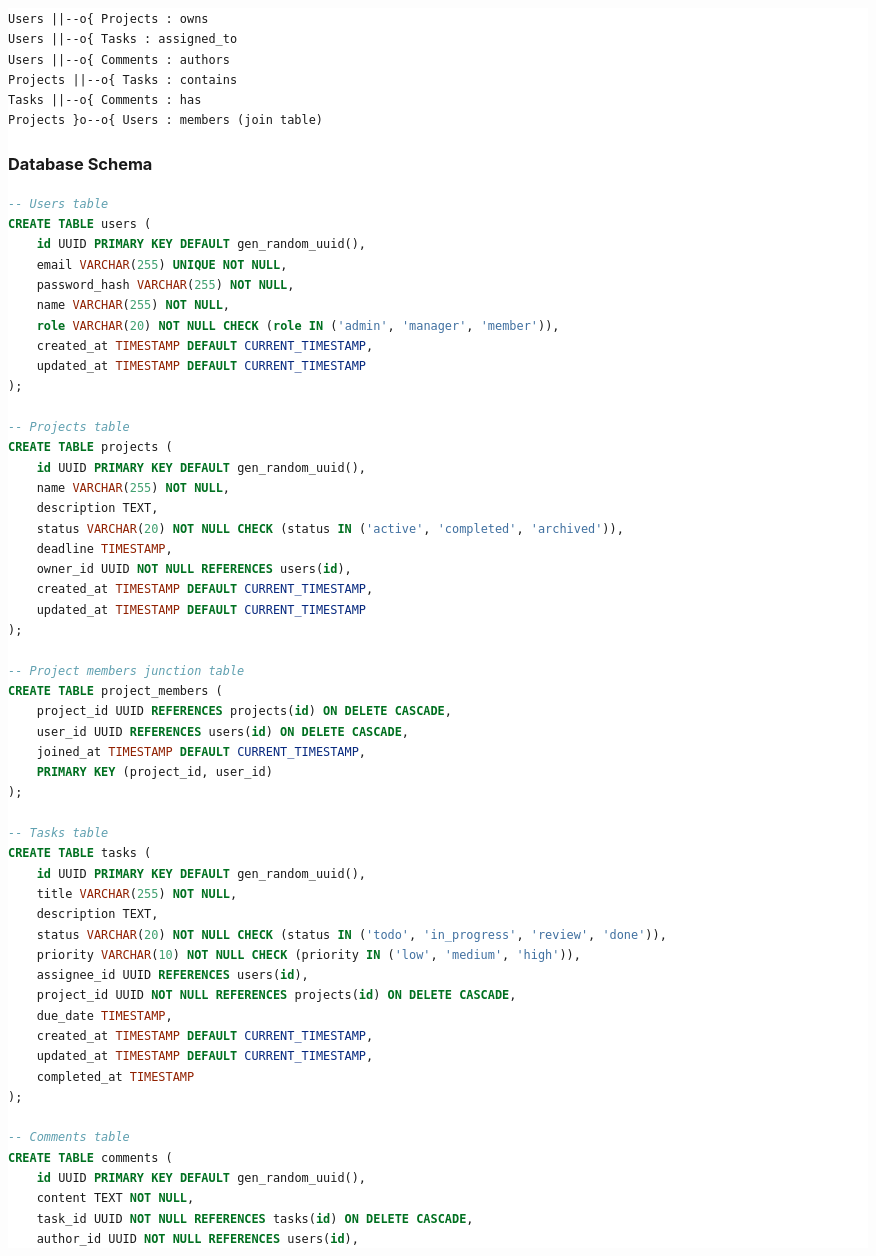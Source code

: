 ```
Users ||--o{ Projects : owns
Users ||--o{ Tasks : assigned_to
Users ||--o{ Comments : authors
Projects ||--o{ Tasks : contains
Tasks ||--o{ Comments : has
Projects }o--o{ Users : members (join table)
```

### Database Schema

```sql
-- Users table
CREATE TABLE users (
    id UUID PRIMARY KEY DEFAULT gen_random_uuid(),
    email VARCHAR(255) UNIQUE NOT NULL,
    password_hash VARCHAR(255) NOT NULL,
    name VARCHAR(255) NOT NULL,
    role VARCHAR(20) NOT NULL CHECK (role IN ('admin', 'manager', 'member')),
    created_at TIMESTAMP DEFAULT CURRENT_TIMESTAMP,
    updated_at TIMESTAMP DEFAULT CURRENT_TIMESTAMP
);

-- Projects table
CREATE TABLE projects (
    id UUID PRIMARY KEY DEFAULT gen_random_uuid(),
    name VARCHAR(255) NOT NULL,
    description TEXT,
    status VARCHAR(20) NOT NULL CHECK (status IN ('active', 'completed', 'archived')),
    deadline TIMESTAMP,
    owner_id UUID NOT NULL REFERENCES users(id),
    created_at TIMESTAMP DEFAULT CURRENT_TIMESTAMP,
    updated_at TIMESTAMP DEFAULT CURRENT_TIMESTAMP
);

-- Project members junction table
CREATE TABLE project_members (
    project_id UUID REFERENCES projects(id) ON DELETE CASCADE,
    user_id UUID REFERENCES users(id) ON DELETE CASCADE,
    joined_at TIMESTAMP DEFAULT CURRENT_TIMESTAMP,
    PRIMARY KEY (project_id, user_id)
);

-- Tasks table
CREATE TABLE tasks (
    id UUID PRIMARY KEY DEFAULT gen_random_uuid(),
    title VARCHAR(255) NOT NULL,
    description TEXT,
    status VARCHAR(20) NOT NULL CHECK (status IN ('todo', 'in_progress', 'review', 'done')),
    priority VARCHAR(10) NOT NULL CHECK (priority IN ('low', 'medium', 'high')),
    assignee_id UUID REFERENCES users(id),
    project_id UUID NOT NULL REFERENCES projects(id) ON DELETE CASCADE,
    due_date TIMESTAMP,
    created_at TIMESTAMP DEFAULT CURRENT_TIMESTAMP,
    updated_at TIMESTAMP DEFAULT CURRENT_TIMESTAMP,
    completed_at TIMESTAMP
);

-- Comments table
CREATE TABLE comments (
    id UUID PRIMARY KEY DEFAULT gen_random_uuid(),
    content TEXT NOT NULL,
    task_id UUID NOT NULL REFERENCES tasks(id) ON DELETE CASCADE,
    author_id UUID NOT NULL REFERENCES users(id),
```